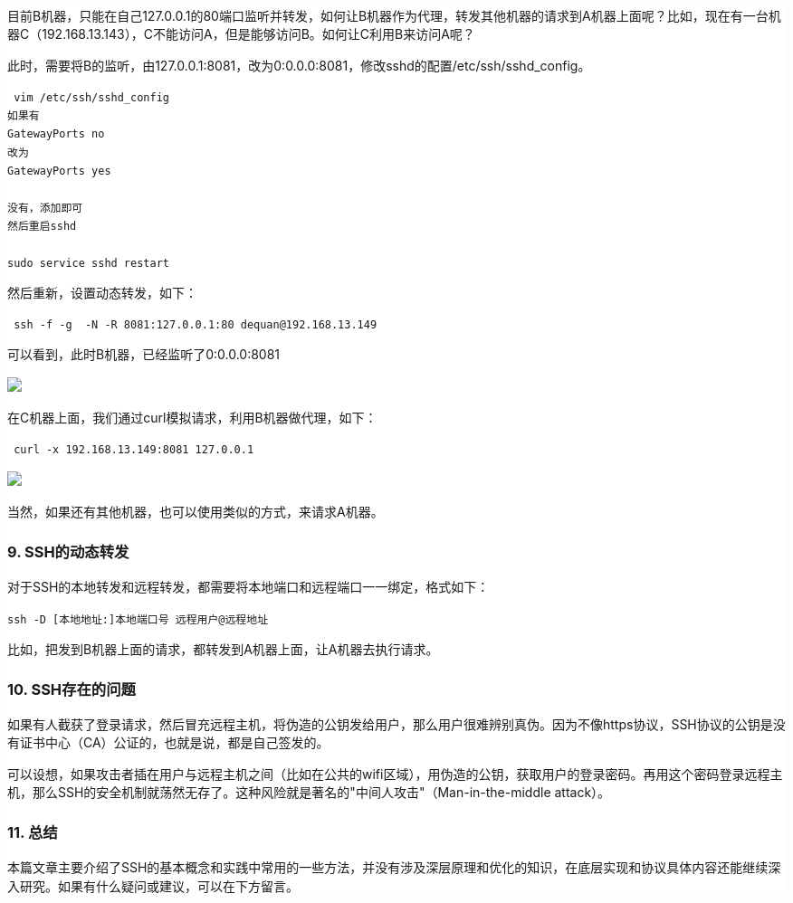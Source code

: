 目前B机器，只能在自己127.0.0.1的80端口监听并转发，如何让B机器作为代理，转发其他机器的请求到A机器上面呢？比如，现在有一台机器C（192.168.13.143），C不能访问A，但是能够访问B。如何让C利用B来访问A呢？

此时，需要将B的监听，由127.0.0.1:8081，改为0:0.0.0:8081，修改sshd的配置/etc/ssh/sshd_config。

```text
 vim /etc/ssh/sshd_config
如果有
GatewayPorts no
改为
GatewayPorts yes
 
没有，添加即可
然后重启sshd

sudo service sshd restart
```

然后重新，设置动态转发，如下：

```text
 ssh -f -g  -N -R 8081:127.0.0.1:80 dequan@192.168.13.149
```

可以看到，此时B机器，已经监听了0:0.0.0:8081

![](https://pic4.zhimg.com/80/v2-877b1b9bf9804bdc84ba0978efbdb78b_1440w.webp)

在C机器上面，我们通过curl模拟请求，利用B机器做代理，如下：

```text
 curl -x 192.168.13.149:8081 127.0.0.1
```

![](https://pic1.zhimg.com/80/v2-cc69f45a7f1be14d5c2695fc0a4a12dc_1440w.webp)

当然，如果还有其他机器，也可以使用类似的方式，来请求A机器。

### **9. SSH的动态转发**

对于SSH的本地转发和远程转发，都需要将本地端口和远程端口一一绑定，格式如下：

```text
ssh -D [本地地址:]本地端口号 远程用户@远程地址
```

比如，把发到B机器上面的请求，都转发到A机器上面，让A机器去执行请求。

### **10. SSH存在的问题**

如果有人截获了登录请求，然后冒充远程主机，将伪造的公钥发给用户，那么用户很难辨别真伪。因为不像https协议，SSH协议的公钥是没有证书中心（CA）公证的，也就是说，都是自己签发的。

可以设想，如果攻击者插在用户与远程主机之间（比如在公共的wifi区域），用伪造的公钥，获取用户的登录密码。再用这个密码登录远程主机，那么SSH的安全机制就荡然无存了。这种风险就是著名的"中间人攻击"（Man-in-the-middle attack）。

### **11. 总结**

本篇文章主要介绍了SSH的基本概念和实践中常用的一些方法，并没有涉及深层原理和优化的知识，在底层实现和协议具体内容还能继续深入研究。如果有什么疑问或建议，可以在下方留言。